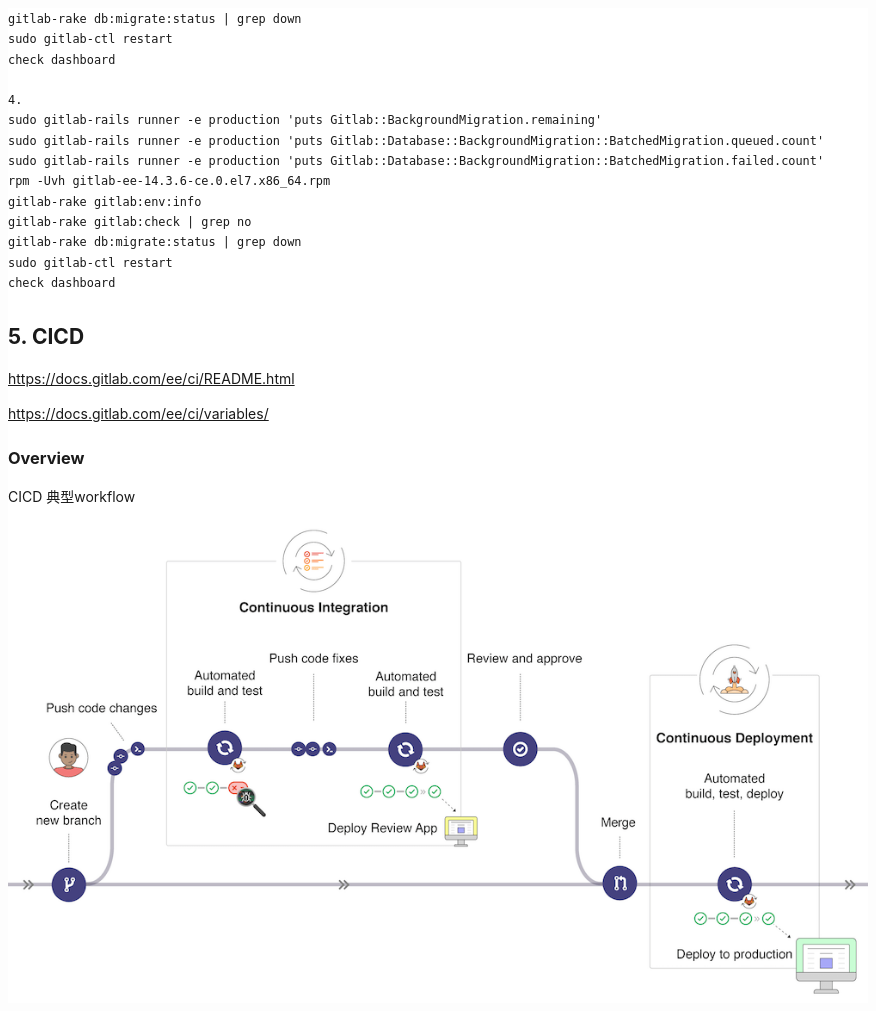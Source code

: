 ```
gitlab-rake db:migrate:status | grep down
sudo gitlab-ctl restart
check dashboard

4.
sudo gitlab-rails runner -e production 'puts Gitlab::BackgroundMigration.remaining'
sudo gitlab-rails runner -e production 'puts Gitlab::Database::BackgroundMigration::BatchedMigration.queued.count'
sudo gitlab-rails runner -e production 'puts Gitlab::Database::BackgroundMigration::BatchedMigration.failed.count'
rpm -Uvh gitlab-ee-14.3.6-ce.0.el7.x86_64.rpm
gitlab-rake gitlab:env:info
gitlab-rake gitlab:check | grep no
gitlab-rake db:migrate:status | grep down
sudo gitlab-ctl restart
check dashboard

```


## 5. CICD

https://docs.gitlab.com/ee/ci/README.html

https://docs.gitlab.com/ee/ci/variables/

### Overview

CICD 典型workflow

![](/docs/docs_image/software/project_manage/git/gitlab_workflow_example.png)

